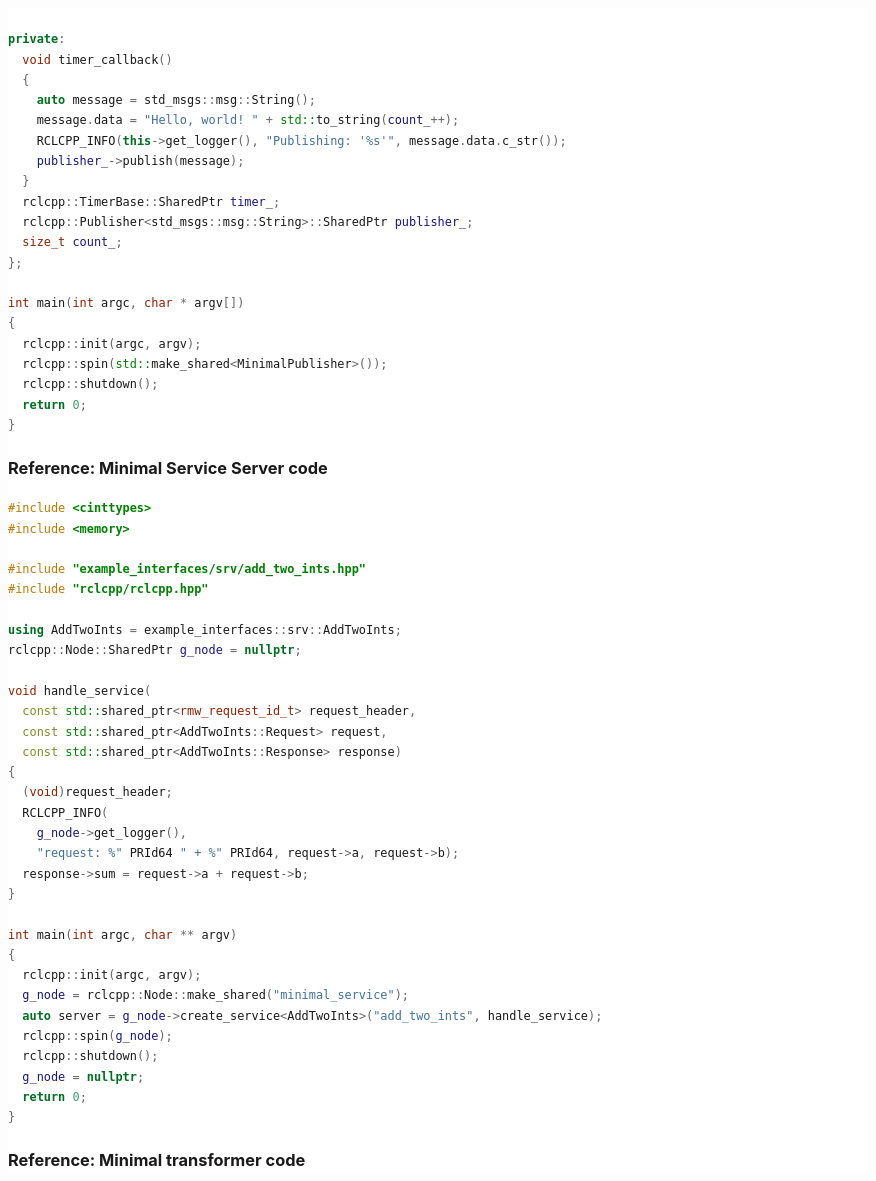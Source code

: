 ```cpp

private:
  void timer_callback()
  {
    auto message = std_msgs::msg::String();
    message.data = "Hello, world! " + std::to_string(count_++);
    RCLCPP_INFO(this->get_logger(), "Publishing: '%s'", message.data.c_str());
    publisher_->publish(message);
  }
  rclcpp::TimerBase::SharedPtr timer_;
  rclcpp::Publisher<std_msgs::msg::String>::SharedPtr publisher_;
  size_t count_;
};

int main(int argc, char * argv[])
{
  rclcpp::init(argc, argv);
  rclcpp::spin(std::make_shared<MinimalPublisher>());
  rclcpp::shutdown();
  return 0;
}
```

### Reference: Minimal Service Server code

```cpp
#include <cinttypes>
#include <memory>

#include "example_interfaces/srv/add_two_ints.hpp"
#include "rclcpp/rclcpp.hpp"

using AddTwoInts = example_interfaces::srv::AddTwoInts;
rclcpp::Node::SharedPtr g_node = nullptr;

void handle_service(
  const std::shared_ptr<rmw_request_id_t> request_header,
  const std::shared_ptr<AddTwoInts::Request> request,
  const std::shared_ptr<AddTwoInts::Response> response)
{
  (void)request_header;
  RCLCPP_INFO(
    g_node->get_logger(),
    "request: %" PRId64 " + %" PRId64, request->a, request->b);
  response->sum = request->a + request->b;
}

int main(int argc, char ** argv)
{
  rclcpp::init(argc, argv);
  g_node = rclcpp::Node::make_shared("minimal_service");
  auto server = g_node->create_service<AddTwoInts>("add_two_ints", handle_service);
  rclcpp::spin(g_node);
  rclcpp::shutdown();
  g_node = nullptr;
  return 0;
}
```
### Reference: Minimal transformer code
